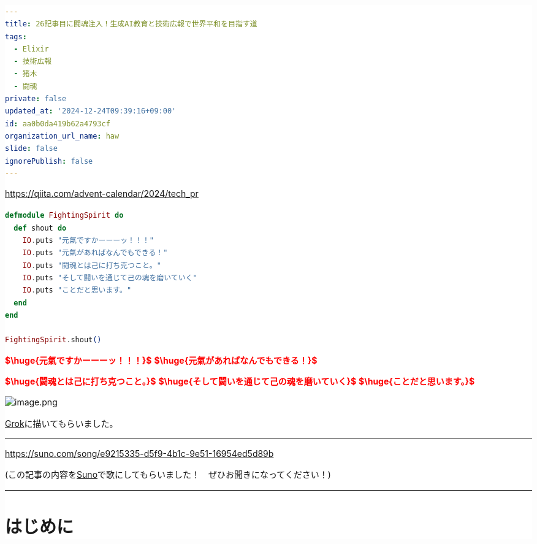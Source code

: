 ```yaml
---
title: 26記事目に闘魂注入！生成AI教育と技術広報で世界平和を目指す道
tags:
  - Elixir
  - 技術広報
  - 猪木
  - 闘魂
private: false
updated_at: '2024-12-24T09:39:16+09:00'
id: aa0b0da419b62a4793cf
organization_url_name: haw
slide: false
ignorePublish: false
---
```

https://qiita.com/advent-calendar/2024/tech_pr

```elixir
defmodule FightingSpirit do
  def shout do
    IO.puts "元氣ですかーーーッ！！！"
    IO.puts "元氣があればなんでもできる！"
    IO.puts "闘魂とは己に打ち克つこと。"
    IO.puts "そして闘いを通じて己の魂を磨いていく"
    IO.puts "ことだと思います。"
  end
end

FightingSpirit.shout()
```

<b><font color="red">$\huge{元氣ですかーーーッ！！！}$</font></b>
<b><font color="red">$\huge{元氣があればなんでもできる！}$</font></b>

<b><font color="red">$\huge{闘魂とは己に打ち克つこと。}$</font></b>
<b><font color="red">$\huge{そして闘いを通じて己の魂を磨いていく}$</font></b>
<b><font color="red">$\huge{ことだと思います。}$</font></b>

![image.png](https://qiita-image-store.s3.ap-northeast-1.amazonaws.com/0/131808/c783ba2e-2c7a-667d-e409-b42d537d6169.png)

[Grok](https://x.ai/grok)に描いてもらいました。

---

https://suno.com/song/e9215335-d5f9-4b1c-9e51-16954ed5d89b

(この記事の内容を[Suno](https://suno.com/)で歌にしてもらいました！　ぜひお聞きになってください！)

---


# はじめに
